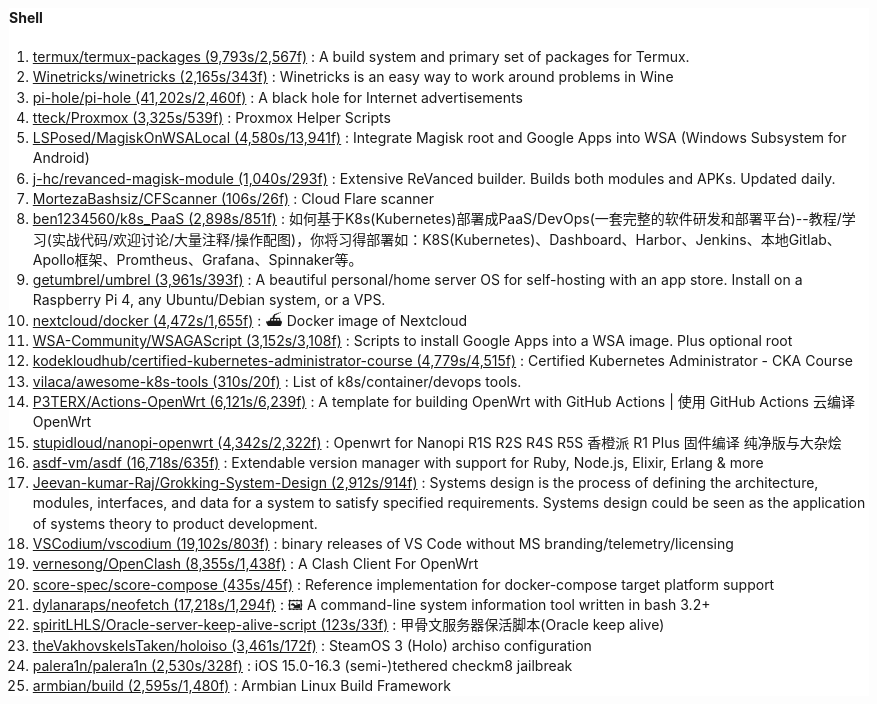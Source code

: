 #### Shell
1. [termux/termux-packages (9,793s/2,567f)](https://github.com/termux/termux-packages) : A build system and primary set of packages for Termux.
2. [Winetricks/winetricks (2,165s/343f)](https://github.com/Winetricks/winetricks) : Winetricks is an easy way to work around problems in Wine
3. [pi-hole/pi-hole (41,202s/2,460f)](https://github.com/pi-hole/pi-hole) : A black hole for Internet advertisements
4. [tteck/Proxmox (3,325s/539f)](https://github.com/tteck/Proxmox) : Proxmox Helper Scripts
5. [LSPosed/MagiskOnWSALocal (4,580s/13,941f)](https://github.com/LSPosed/MagiskOnWSALocal) : Integrate Magisk root and Google Apps into WSA (Windows Subsystem for Android)
6. [j-hc/revanced-magisk-module (1,040s/293f)](https://github.com/j-hc/revanced-magisk-module) : Extensive ReVanced builder. Builds both modules and APKs. Updated daily.
7. [MortezaBashsiz/CFScanner (106s/26f)](https://github.com/MortezaBashsiz/CFScanner) : Cloud Flare scanner
8. [ben1234560/k8s_PaaS (2,898s/851f)](https://github.com/ben1234560/k8s_PaaS) : 如何基于K8s(Kubernetes)部署成PaaS/DevOps(一套完整的软件研发和部署平台)--教程/学习(实战代码/欢迎讨论/大量注释/操作配图)，你将习得部署如：K8S(Kubernetes)、Dashboard、Harbor、Jenkins、本地Gitlab、Apollo框架、Promtheus、Grafana、Spinnaker等。
9. [getumbrel/umbrel (3,961s/393f)](https://github.com/getumbrel/umbrel) : A beautiful personal/home server OS for self-hosting with an app store. Install on a Raspberry Pi 4, any Ubuntu/Debian system, or a VPS.
10. [nextcloud/docker (4,472s/1,655f)](https://github.com/nextcloud/docker) : ⛴ Docker image of Nextcloud
11. [WSA-Community/WSAGAScript (3,152s/3,108f)](https://github.com/WSA-Community/WSAGAScript) : Scripts to install Google Apps into a WSA image. Plus optional root
12. [kodekloudhub/certified-kubernetes-administrator-course (4,779s/4,515f)](https://github.com/kodekloudhub/certified-kubernetes-administrator-course) : Certified Kubernetes Administrator - CKA Course
13. [vilaca/awesome-k8s-tools (310s/20f)](https://github.com/vilaca/awesome-k8s-tools) : List of k8s/container/devops tools.
14. [P3TERX/Actions-OpenWrt (6,121s/6,239f)](https://github.com/P3TERX/Actions-OpenWrt) : A template for building OpenWrt with GitHub Actions | 使用 GitHub Actions 云编译 OpenWrt
15. [stupidloud/nanopi-openwrt (4,342s/2,322f)](https://github.com/stupidloud/nanopi-openwrt) : Openwrt for Nanopi R1S R2S R4S R5S 香橙派 R1 Plus 固件编译 纯净版与大杂烩
16. [asdf-vm/asdf (16,718s/635f)](https://github.com/asdf-vm/asdf) : Extendable version manager with support for Ruby, Node.js, Elixir, Erlang & more
17. [Jeevan-kumar-Raj/Grokking-System-Design (2,912s/914f)](https://github.com/Jeevan-kumar-Raj/Grokking-System-Design) : Systems design is the process of defining the architecture, modules, interfaces, and data for a system to satisfy specified requirements. Systems design could be seen as the application of systems theory to product development.
18. [VSCodium/vscodium (19,102s/803f)](https://github.com/VSCodium/vscodium) : binary releases of VS Code without MS branding/telemetry/licensing
19. [vernesong/OpenClash (8,355s/1,438f)](https://github.com/vernesong/OpenClash) : A Clash Client For OpenWrt
20. [score-spec/score-compose (435s/45f)](https://github.com/score-spec/score-compose) : Reference implementation for docker-compose target platform support
21. [dylanaraps/neofetch (17,218s/1,294f)](https://github.com/dylanaraps/neofetch) : 🖼️ A command-line system information tool written in bash 3.2+
22. [spiritLHLS/Oracle-server-keep-alive-script (123s/33f)](https://github.com/spiritLHLS/Oracle-server-keep-alive-script) : 甲骨文服务器保活脚本(Oracle keep alive)
23. [theVakhovskeIsTaken/holoiso (3,461s/172f)](https://github.com/theVakhovskeIsTaken/holoiso) : SteamOS 3 (Holo) archiso configuration
24. [palera1n/palera1n (2,530s/328f)](https://github.com/palera1n/palera1n) : iOS 15.0-16.3 (semi-)tethered checkm8 jailbreak
25. [armbian/build (2,595s/1,480f)](https://github.com/armbian/build) : Armbian Linux Build Framework
